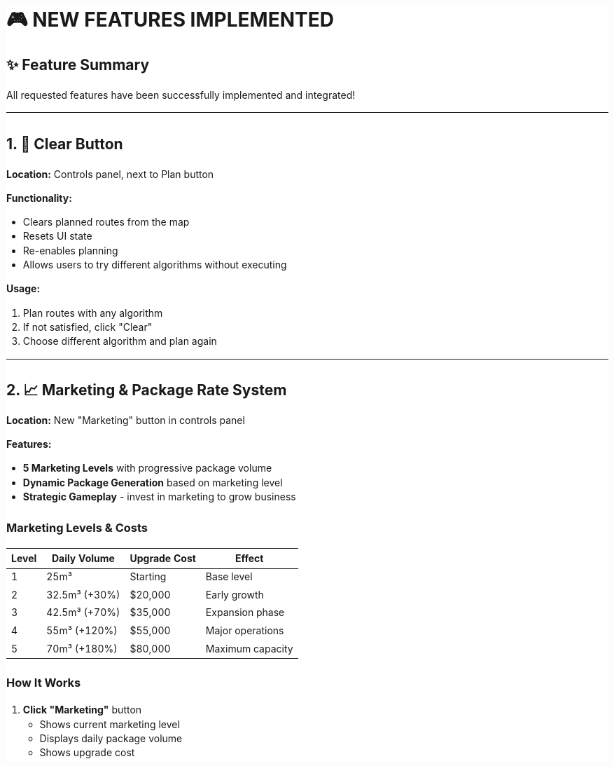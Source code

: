 # 🎮 NEW FEATURES IMPLEMENTED

## ✨ Feature Summary

All requested features have been successfully implemented and integrated!

---

## 1. 🔄 Clear Button

**Location:** Controls panel, next to Plan button

**Functionality:**
- Clears planned routes from the map
- Resets UI state
- Re-enables planning
- Allows users to try different algorithms without executing

**Usage:**
1. Plan routes with any algorithm
2. If not satisfied, click "Clear"
3. Choose different algorithm and plan again

---

## 2. 📈 Marketing & Package Rate System

**Location:** New "Marketing" button in controls panel

**Features:**
- **5 Marketing Levels** with progressive package volume
- **Dynamic Package Generation** based on marketing level
- **Strategic Gameplay** - invest in marketing to grow business

### Marketing Levels & Costs

| Level | Daily Volume | Upgrade Cost | Effect |
|-------|-------------|--------------|---------|
| 1 | 25m³ | Starting | Base level |
| 2 | 32.5m³ (+30%) | $20,000 | Early growth |
| 3 | 42.5m³ (+70%) | $35,000 | Expansion phase |
| 4 | 55m³ (+120%) | $55,000 | Major operations |
| 5 | 70m³ (+180%) | $80,000 | Maximum capacity |

### How It Works

1. **Click "Marketing"** button
   - Shows current marketing level
   - Displays daily package volume
   - Shows upgrade cost
